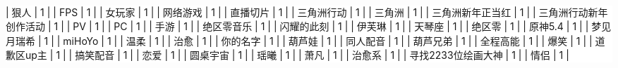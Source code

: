 | 狠人 | 1 |
| FPS | 1 |
| 女玩家 | 1 |
| 网络游戏 | 1 |
| 直播切片 | 1 |
| 三角洲行动 | 1 |
| 三角洲 | 1 |
| 三角洲新年正当红 | 1 |
| 三角洲行动新年创作活动 | 1 |
| PV | 1 |
| PC | 1 |
| 手游 | 1 |
| 绝区零音乐 | 1 |
| 闪耀的此刻 | 1 |
| 伊芙琳 | 1 |
| 天琴座 | 1 |
| 绝区零 | 1 |
| 原神5.4 | 1 |
| 梦见月瑞希 | 1 |
| miHoYo | 1 |
| 温柔 | 1 |
| 治愈 | 1 |
| 你的名字 | 1 |
| 葫芦娃 | 1 |
| 同人配音 | 1 |
| 葫芦兄弟 | 1 |
| 全程高能 | 1 |
| 爆笑 | 1 |
| 道歉区up主 | 1 |
| 搞笑配音 | 1 |
| 恋爱 | 1 |
| 圆桌宇宙 | 1 |
| 瑶曦 | 1 |
| 萧凡 | 1 |
| 治愈系 | 1 |
| 寻找2233位绘画大神 | 1 |
| 情侣 | 1 |